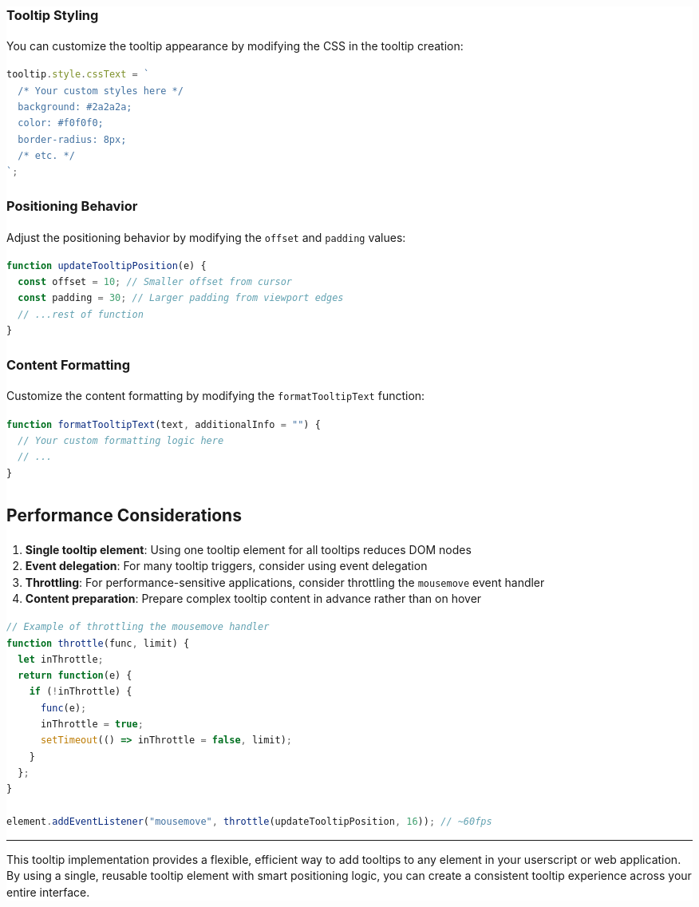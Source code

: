 ### Tooltip Styling

You can customize the tooltip appearance by modifying the CSS in the tooltip creation:

```javascript
tooltip.style.cssText = `
  /* Your custom styles here */
  background: #2a2a2a;
  color: #f0f0f0;
  border-radius: 8px;
  /* etc. */
`;
```

### Positioning Behavior

Adjust the positioning behavior by modifying the `offset` and `padding` values:

```javascript
function updateTooltipPosition(e) {
  const offset = 10; // Smaller offset from cursor
  const padding = 30; // Larger padding from viewport edges
  // ...rest of function
}
```

### Content Formatting

Customize the content formatting by modifying the `formatTooltipText` function:

```javascript
function formatTooltipText(text, additionalInfo = "") {
  // Your custom formatting logic here
  // ...
}
```

## Performance Considerations

1. **Single tooltip element**: Using one tooltip element for all tooltips reduces DOM nodes
2. **Event delegation**: For many tooltip triggers, consider using event delegation
3. **Throttling**: For performance-sensitive applications, consider throttling the `mousemove` event handler
4. **Content preparation**: Prepare complex tooltip content in advance rather than on hover

```javascript
// Example of throttling the mousemove handler
function throttle(func, limit) {
  let inThrottle;
  return function(e) {
    if (!inThrottle) {
      func(e);
      inThrottle = true;
      setTimeout(() => inThrottle = false, limit);
    }
  };
}

element.addEventListener("mousemove", throttle(updateTooltipPosition, 16)); // ~60fps
```

---

This tooltip implementation provides a flexible, efficient way to add tooltips to any element in your userscript or web application. By using a single, reusable tooltip element with smart positioning logic, you can create a consistent tooltip experience across your entire interface.